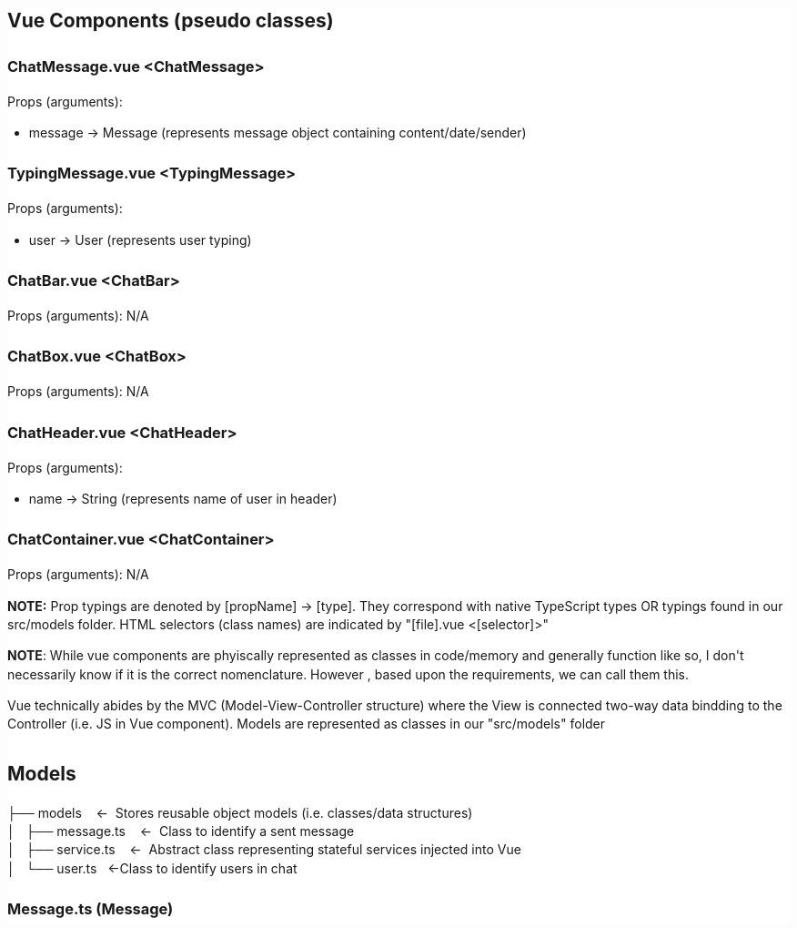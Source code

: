 ## Vue Components (pseudo classes)

### ChatMessage.vue &lt;ChatMessage&gt;

Props (arguments):

- message -> Message (represents message object containing content/date/sender)

### TypingMessage.vue &lt;TypingMessage&gt;

Props (arguments):

- user -> User (represents user typing)

### ChatBar.vue &lt;ChatBar&gt;

Props (arguments): N/A

### ChatBox.vue &lt;ChatBox&gt;

Props (arguments): N/A

### ChatHeader.vue &lt;ChatHeader&gt;

Props (arguments):

- name -> String (represents name of user in header)

### ChatContainer.vue &lt;ChatContainer&gt;

Props (arguments): N/A

**NOTE:** Prop typings are denoted by [propName] -> [type]. They correspond with native TypeScript types OR typings found in our src/models folder. HTML selectors (class names) are indicated by "[file].vue &lt;[selector]&gt;"

**NOTE**: While vue components are phyiscally represented as classes in code/memory and generally function like so, I don't necessarily know if it is the correct nomenclature. However , based upon the requirements, we can call them this.

Vue technically abides by the MVC (Model-View-Controller structure) where the View is connected two-way data bindding to the Controller (i.e. JS in Vue component). Models are represented as classes in our "src/models" folder

## Models

├── models &nbsp;&nbsp;&nbsp;<- &nbsp;Stores reusable object models (i.e. classes/data structures)<br />
│ &nbsp; ├── message.ts &nbsp;&nbsp;&nbsp;<- &nbsp;Class to identify a sent message<br />
│ &nbsp; ├── service.ts &nbsp;&nbsp;&nbsp;<- &nbsp;Abstract class representing stateful services injected into Vue<br />
│ &nbsp; └── user.ts &nbsp;&nbsp;<-Class to identify users in chat<br />

### Message.ts (Message)
